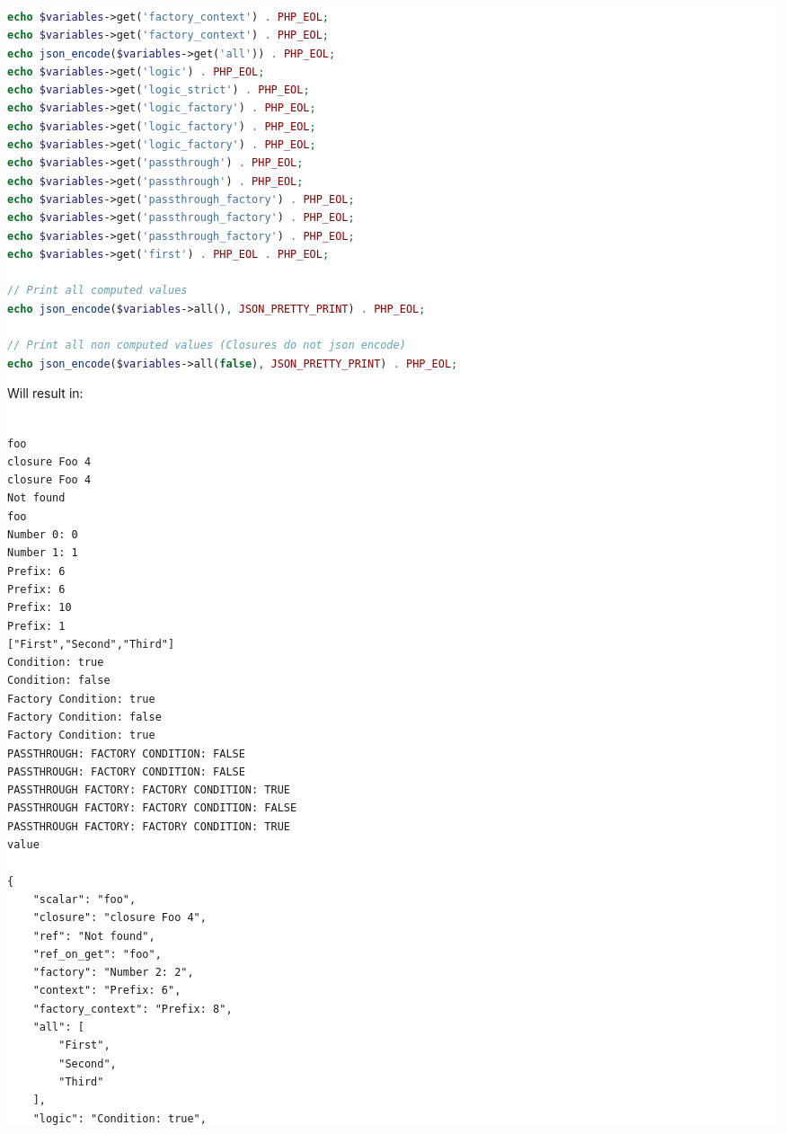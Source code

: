 ```php
echo $variables->get('factory_context') . PHP_EOL;
echo $variables->get('factory_context') . PHP_EOL;
echo json_encode($variables->get('all')) . PHP_EOL;
echo $variables->get('logic') . PHP_EOL;
echo $variables->get('logic_strict') . PHP_EOL;
echo $variables->get('logic_factory') . PHP_EOL;
echo $variables->get('logic_factory') . PHP_EOL;
echo $variables->get('logic_factory') . PHP_EOL;
echo $variables->get('passthrough') . PHP_EOL;
echo $variables->get('passthrough') . PHP_EOL;
echo $variables->get('passthrough_factory') . PHP_EOL;
echo $variables->get('passthrough_factory') . PHP_EOL;
echo $variables->get('passthrough_factory') . PHP_EOL;
echo $variables->get('first') . PHP_EOL . PHP_EOL;

// Print all computed values
echo json_encode($variables->all(), JSON_PRETTY_PRINT) . PHP_EOL;

// Print all non computed values (Closures do not json encode)
echo json_encode($variables->all(false), JSON_PRETTY_PRINT) . PHP_EOL;
```

Will result in:

```

foo
closure Foo 4
closure Foo 4
Not found
foo
Number 0: 0
Number 1: 1
Prefix: 6
Prefix: 6
Prefix: 10
Prefix: 1
["First","Second","Third"]
Condition: true
Condition: false
Factory Condition: true
Factory Condition: false
Factory Condition: true
PASSTHROUGH: FACTORY CONDITION: FALSE
PASSTHROUGH: FACTORY CONDITION: FALSE
PASSTHROUGH FACTORY: FACTORY CONDITION: TRUE
PASSTHROUGH FACTORY: FACTORY CONDITION: FALSE
PASSTHROUGH FACTORY: FACTORY CONDITION: TRUE
value

{
    "scalar": "foo",
    "closure": "closure Foo 4",
    "ref": "Not found",
    "ref_on_get": "foo",
    "factory": "Number 2: 2",
    "context": "Prefix: 6",
    "factory_context": "Prefix: 8",
    "all": [
        "First",
        "Second",
        "Third"
    ],
    "logic": "Condition: true",
```

[ico-version]: https://img.shields.io/packagist/v/setherator/variables.svg?style=flat-square
[ico-license]: https://img.shields.io/badge/license-MIT-brightgreen.svg?style=flat-square
[ico-travis]: https://img.shields.io/travis/com/setherator/variables/master.svg?style=flat-square
[ico-quality]: https://img.shields.io/scrutinizer/quality/g/setherator/variables?style=flat-square
[ico-coverage]: https://img.shields.io/scrutinizer/coverage/g/setherator/variables?style=flat-square
[ico-mutation]: https://img.shields.io/endpoint?style=flat-square&url=https%3A%2F%2Fbadge-api.stryker-mutator.io%2Fgithub.com%2Fsetherator%2Fvariables%2Fmaster
[ico-downloads]: https://img.shields.io/packagist/dt/setherator/variables.svg?style=flat-square
[ico-email]: https://img.shields.io/badge/email-aurimas@niekis.lt-blue.svg?style=flat-square
[link-travis]: https://travis-ci.com/setherator/variables
[link-packagist]: https://packagist.org/packages/setherator/variables
[link-scrutinizer]: https://scrutinizer-ci.com/g/setherator/variables
[link-mutator]: https://dashboard.stryker-mutator.io/reports/github.com/setherator/variables/master
[link-downloads]: https://packagist.org/packages/setherator/variables/stats
[link-email]: mailto:aurimas@niekis.lt